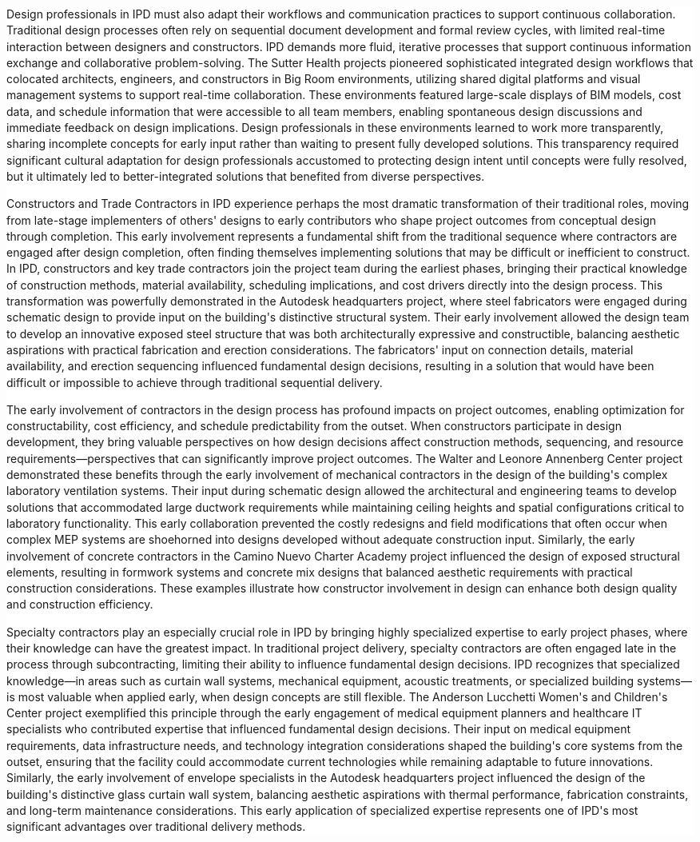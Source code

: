 Design professionals in IPD must also adapt their workflows and communication practices to support continuous collaboration. Traditional design processes often rely on sequential document development and formal review cycles, with limited real-time interaction between designers and constructors. IPD demands more fluid, iterative processes that support continuous information exchange and collaborative problem-solving. The Sutter Health projects pioneered sophisticated integrated design workflows that colocated architects, engineers, and constructors in Big Room environments, utilizing shared digital platforms and visual management systems to support real-time collaboration. These environments featured large-scale displays of BIM models, cost data, and schedule information that were accessible to all team members, enabling spontaneous design discussions and immediate feedback on design implications. Design professionals in these environments learned to work more transparently, sharing incomplete concepts for early input rather than waiting to present fully developed solutions. This transparency required significant cultural adaptation for design professionals accustomed to protecting design intent until concepts were fully resolved, but it ultimately led to better-integrated solutions that benefited from diverse perspectives.

Constructors and Trade Contractors in IPD experience perhaps the most dramatic transformation of their traditional roles, moving from late-stage implementers of others' designs to early contributors who shape project outcomes from conceptual design through completion. This early involvement represents a fundamental shift from the traditional sequence where contractors are engaged after design completion, often finding themselves implementing solutions that may be difficult or inefficient to construct. In IPD, constructors and key trade contractors join the project team during the earliest phases, bringing their practical knowledge of construction methods, material availability, scheduling implications, and cost drivers directly into the design process. This transformation was powerfully demonstrated in the Autodesk headquarters project, where steel fabricators were engaged during schematic design to provide input on the building's distinctive structural system. Their early involvement allowed the design team to develop an innovative exposed steel structure that was both architecturally expressive and constructible, balancing aesthetic aspirations with practical fabrication and erection considerations. The fabricators' input on connection details, material availability, and erection sequencing influenced fundamental design decisions, resulting in a solution that would have been difficult or impossible to achieve through traditional sequential delivery.

The early involvement of contractors in the design process has profound impacts on project outcomes, enabling optimization for constructability, cost efficiency, and schedule predictability from the outset. When constructors participate in design development, they bring valuable perspectives on how design decisions affect construction methods, sequencing, and resource requirements—perspectives that can significantly improve project outcomes. The Walter and Leonore Annenberg Center project demonstrated these benefits through the early involvement of mechanical contractors in the design of the building's complex laboratory ventilation systems. Their input during schematic design allowed the architectural and engineering teams to develop solutions that accommodated large ductwork requirements while maintaining ceiling heights and spatial configurations critical to laboratory functionality. This early collaboration prevented the costly redesigns and field modifications that often occur when complex MEP systems are shoehorned into designs developed without adequate construction input. Similarly, the early involvement of concrete contractors in the Camino Nuevo Charter Academy project influenced the design of exposed structural elements, resulting in formwork systems and concrete mix designs that balanced aesthetic requirements with practical construction considerations. These examples illustrate how constructor involvement in design can enhance both design quality and construction efficiency.

Specialty contractors play an especially crucial role in IPD by bringing highly specialized expertise to early project phases, where their knowledge can have the greatest impact. In traditional project delivery, specialty contractors are often engaged late in the process through subcontracting, limiting their ability to influence fundamental design decisions. IPD recognizes that specialized knowledge—in areas such as curtain wall systems, mechanical equipment, acoustic treatments, or specialized building systems—is most valuable when applied early, when design concepts are still flexible. The Anderson Lucchetti Women's and Children's Center project exemplified this principle through the early engagement of medical equipment planners and healthcare IT specialists who contributed expertise that influenced fundamental design decisions. Their input on medical equipment requirements, data infrastructure needs, and technology integration considerations shaped the building's core systems from the outset, ensuring that the facility could accommodate current technologies while remaining adaptable to future innovations. Similarly, the early involvement of envelope specialists in the Autodesk headquarters project influenced the design of the building's distinctive glass curtain wall system, balancing aesthetic aspirations with thermal performance, fabrication constraints, and long-term maintenance considerations. This early application of specialized expertise represents one of IPD's most significant advantages over traditional delivery methods.
